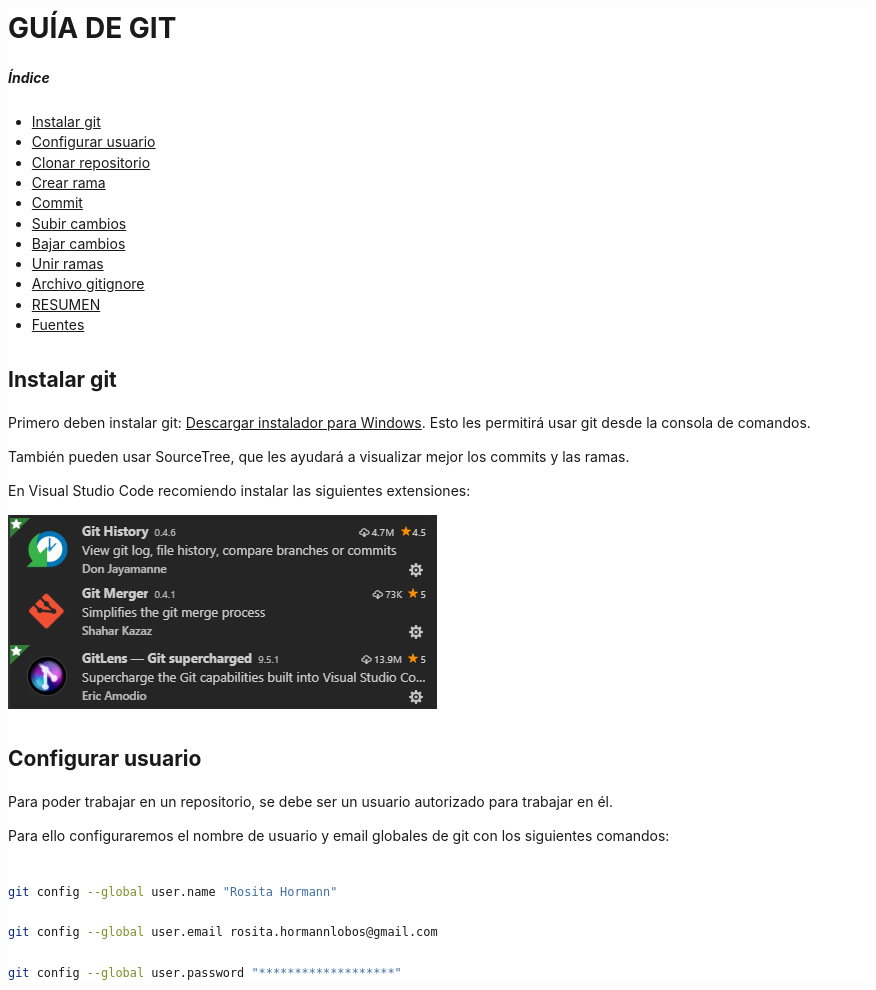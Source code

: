 # GUÍA DE GIT

##### Índice  
- [Instalar git](#instalar-git)
- [Configurar usuario](#configurar-usuario)
- [Clonar repositorio](#clonar-repositorio)
- [Crear rama](#crear-rama)
- [Commit](#commit)
- [Subir cambios](#subir-cambios)
- [Bajar cambios](#bajar-cambios)
- [Unir ramas](#unir-ramas)
- [Archivo gitignore](#archivo-gitignore)
- [RESUMEN](#resumen)
- [Fuentes](#fuentes)


## Instalar git

Primero deben instalar git: [Descargar instalador para Windows](https://git-scm.com/download/win). Esto les permitirá usar git desde la consola de comandos.

También pueden usar SourceTree, que les ayudará a visualizar mejor los commits y las ramas.

En Visual Studio Code recomiendo instalar las siguientes extensiones:

![Extensiones Visual Studio para GIT](guia_git/git_extensions.png)



## Configurar usuario


Para poder trabajar en un repositorio, se debe ser un usuario autorizado para trabajar en él.

Para ello configuraremos el nombre de usuario y email globales de git con los siguientes comandos:

```bash

git config --global user.name "Rosita Hormann"

git config --global user.email rosita.hormannlobos@gmail.com

git config --global user.password "*******************"

```
